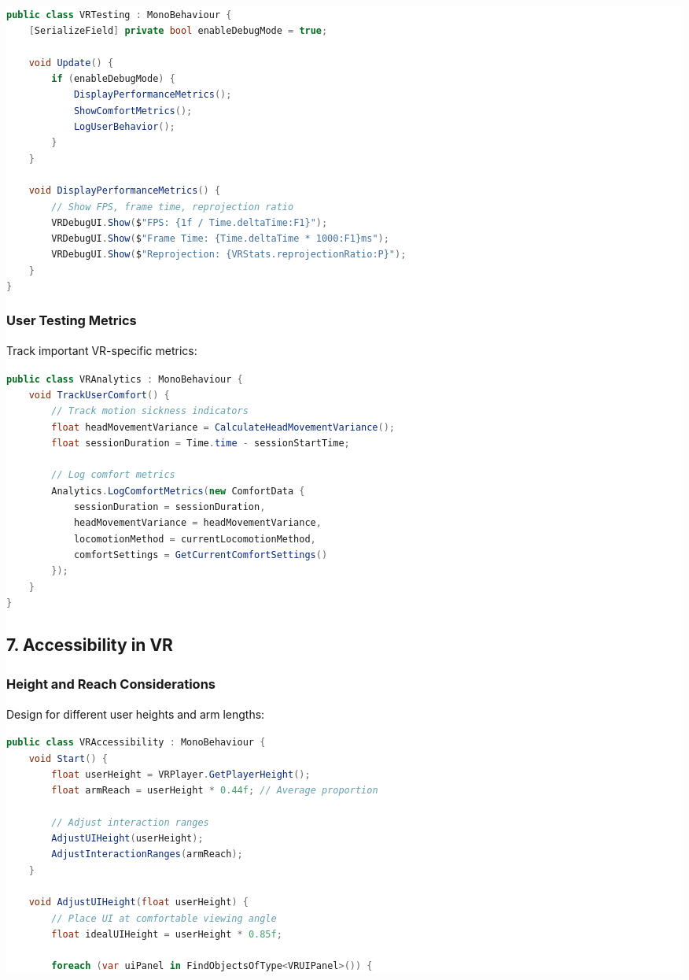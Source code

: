```csharp
public class VRTesting : MonoBehaviour {
    [SerializeField] private bool enableDebugMode = true;
    
    void Update() {
        if (enableDebugMode) {
            DisplayPerformanceMetrics();
            ShowComfortMetrics();
            LogUserBehavior();
        }
    }
    
    void DisplayPerformanceMetrics() {
        // Show FPS, frame time, reprojection ratio
        VRDebugUI.Show($"FPS: {1f / Time.deltaTime:F1}");
        VRDebugUI.Show($"Frame Time: {Time.deltaTime * 1000:F1}ms");
        VRDebugUI.Show($"Reprojection: {VRStats.reprojectionRatio:P}");
    }
}
```

### User Testing Metrics

Track important VR-specific metrics:

```csharp
public class VRAnalytics : MonoBehaviour {
    void TrackUserComfort() {
        // Track motion sickness indicators
        float headMovementVariance = CalculateHeadMovementVariance();
        float sessionDuration = Time.time - sessionStartTime;
        
        // Log comfort metrics
        Analytics.LogComfortMetrics(new ComfortData {
            sessionDuration = sessionDuration,
            headMovementVariance = headMovementVariance,
            locomotionMethod = currentLocomotionMethod,
            comfortSettings = GetCurrentComfortSettings()
        });
    }
}
```

## 7. Accessibility in VR

### Height and Reach Considerations

Design for different user heights and arm lengths:

```csharp
public class VRAccessibility : MonoBehaviour {
    void Start() {
        float userHeight = VRPlayer.GetPlayerHeight();
        float armReach = userHeight * 0.44f; // Average proportion
        
        // Adjust interaction ranges
        AdjustUIHeight(userHeight);
        AdjustInteractionRanges(armReach);
    }
    
    void AdjustUIHeight(float userHeight) {
        // Place UI at comfortable viewing angle
        float idealUIHeight = userHeight * 0.85f;
        
        foreach (var uiPanel in FindObjectsOfType<VRUIPanel>()) {
```